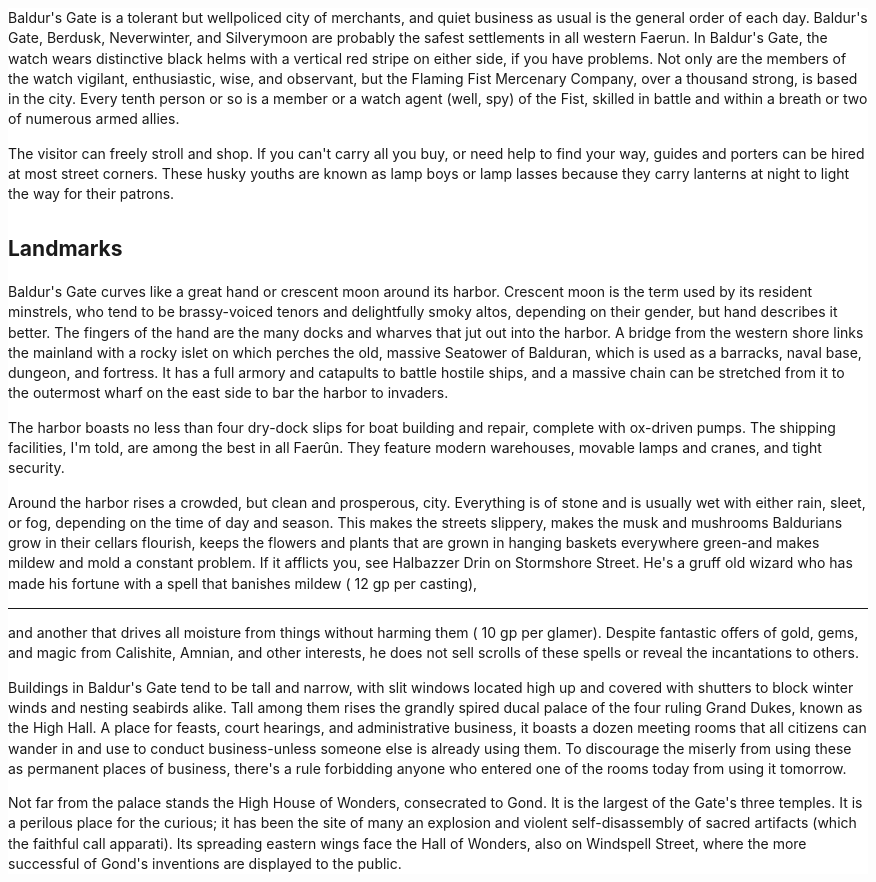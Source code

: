 Baldur's Gate is a tolerant but wellpoliced city of merchants, and quiet business as usual is the general order of each day. Baldur's Gate, Berdusk, Neverwinter, and Silverymoon are probably the safest settlements in all western Faerun. In Baldur's Gate, the watch wears distinctive black helms with a vertical red stripe on either side, if you have problems. Not only are the members of the watch vigilant, enthusiastic, wise, and observant, but the Flaming Fist Mercenary Company, over a thousand strong, is based in the city. Every tenth person or so is a member or a watch agent (well, spy) of the Fist, skilled in battle and within a breath or two of numerous armed allies.

The visitor can freely stroll and shop. If you can't carry all you buy, or need help to find your way, guides and porters can be hired at most street corners. These husky youths are known as lamp boys or lamp lasses because they carry lanterns at night to light the way for their patrons.

## Landmarks

Baldur's Gate curves like a great hand or crescent moon around its
harbor. Crescent moon is the term used by its resident minstrels, who tend to be brassy-voiced tenors and delightfully smoky altos, depending on their gender, but hand describes it better. The fingers of the hand are the many docks and wharves that jut out into the harbor. A bridge from the western shore links the mainland with a rocky islet on which perches the old, massive Seatower of Balduran, which is used as a barracks, naval base, dungeon, and fortress. It has a full armory and catapults to battle hostile ships, and a massive chain can be stretched from it to the outermost wharf on the east side to bar the harbor to invaders.

The harbor boasts no less than four dry-dock slips for boat building and repair, complete with ox-driven pumps. The shipping facilities, I'm told, are among the best in all Faerûn. They feature modern warehouses, movable lamps and cranes, and tight security.

Around the harbor rises a crowded, but clean and prosperous, city. Everything is of stone and is usually wet with either rain, sleet, or fog, depending on the time of day and season. This makes the streets slippery, makes the musk and mushrooms Baldurians grow in their cellars flourish, keeps the flowers and plants that are grown in hanging baskets everywhere green-and makes mildew and mold a constant problem. If it afflicts you, see Halbazzer Drin on Stormshore Street. He's a gruff old wizard who has made his fortune with a spell that banishes mildew ( 12 gp per casting),

---

and another that drives all moisture from things without harming them ( 10 gp per glamer). Despite fantastic offers of gold, gems, and magic from Calishite, Amnian, and other interests, he does not sell scrolls of these spells or reveal the incantations to others.

Buildings in Baldur's Gate tend to be tall and narrow, with slit windows located high up and covered with shutters to block winter winds and nesting seabirds alike. Tall among them rises the grandly spired ducal palace of the four ruling Grand Dukes, known as the High Hall. A place for feasts, court hearings, and administrative business, it boasts a dozen meeting rooms that all citizens can wander in and use to conduct business-unless someone else is already using them. To discourage the miserly from using these as permanent places of business, there's a rule forbidding anyone who entered one of the rooms today from using it tomorrow.

Not far from the palace stands the High House of Wonders, consecrated to Gond. It is the largest of the Gate's three temples. It is a perilous place for the curious; it has been the site of many an explosion and violent self-disassembly of sacred artifacts (which the faithful call apparati). Its spreading eastern wings face the Hall of Wonders, also on Windspell Street, where the more successful of Gond's inventions are displayed to the public.
